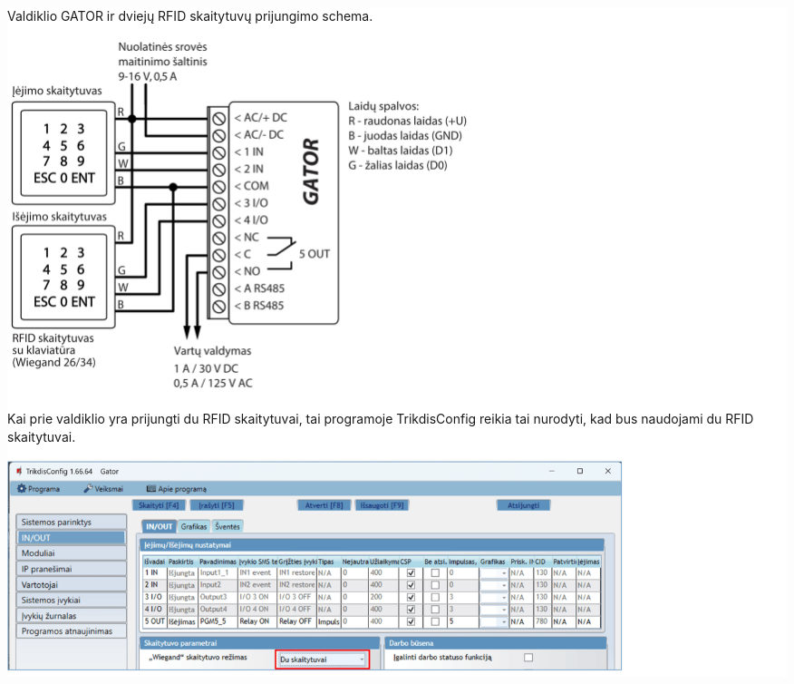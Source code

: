 Valdiklio GATOR ir dviejų RFID skaitytuvų prijungimo schema.

<img alt="" src="./image13.png" style="width:5.32667760279965in;height:4.06334208223972in" />

Kai prie valdiklio yra prijungti du RFID skaitytuvai, tai programoje TrikdisConfig reikia tai nurodyti, kad bus naudojami du RFID skaitytuvai.

<img alt="" src="./image14.png" style="width:7.086614173228346in;height:2.4448818897637796in" />
